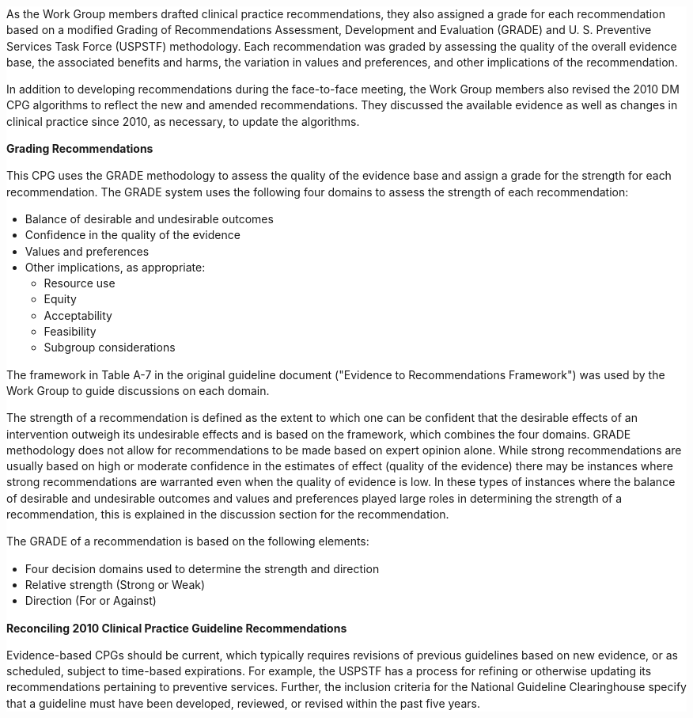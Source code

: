 As the Work Group members drafted clinical practice recommendations, they also assigned a grade for each recommendation based on a modified Grading of Recommendations Assessment, Development and Evaluation (GRADE) and U. S. Preventive Services Task Force (USPSTF) methodology. Each recommendation was graded by assessing the quality of the overall evidence base, the associated benefits and harms, the variation in values and preferences, and other implications of the recommendation.

In addition to developing recommendations during the face-to-face meeting, the Work Group members also revised the 2010 DM CPG algorithms to reflect the new and amended recommendations. They discussed the available evidence as well as changes in clinical practice since 2010, as necessary, to update the algorithms.

**Grading Recommendations**

This CPG uses the GRADE methodology to assess the quality of the evidence base and assign a grade for the strength for each recommendation. The GRADE system uses the following four domains to assess the strength of each recommendation:

  * Balance of desirable and undesirable outcomes 
  * Confidence in the quality of the evidence 
  * Values and preferences 
  * Other implications, as appropriate: 
    * Resource use 
    * Equity 
    * Acceptability 
    * Feasibility 
    * Subgroup considerations 



The framework in Table A-7 in the original guideline document ("Evidence to Recommendations Framework") was used by the Work Group to guide discussions on each domain.

The strength of a recommendation is defined as the extent to which one can be confident that the desirable effects of an intervention outweigh its undesirable effects and is based on the framework, which combines the four domains. GRADE methodology does not allow for recommendations to be made based on expert opinion alone. While strong recommendations are usually based on high or moderate confidence in the estimates of effect (quality of the evidence) there may be instances where strong recommendations are warranted even when the quality of evidence is low. In these types of instances where the balance of desirable and undesirable outcomes and values and preferences played large roles in determining the strength of a recommendation, this is explained in the discussion section for the recommendation.

The GRADE of a recommendation is based on the following elements:

  * Four decision domains used to determine the strength and direction 
  * Relative strength (Strong or Weak) 
  * Direction (For or Against) 



**Reconciling 2010 Clinical Practice Guideline Recommendations**

Evidence-based CPGs should be current, which typically requires revisions of previous guidelines based on new evidence, or as scheduled, subject to time-based expirations. For example, the USPSTF has a process for refining or otherwise updating its recommendations pertaining to preventive services. Further, the inclusion criteria for the National Guideline Clearinghouse specify that a guideline must have been developed, reviewed, or revised within the past five years.
